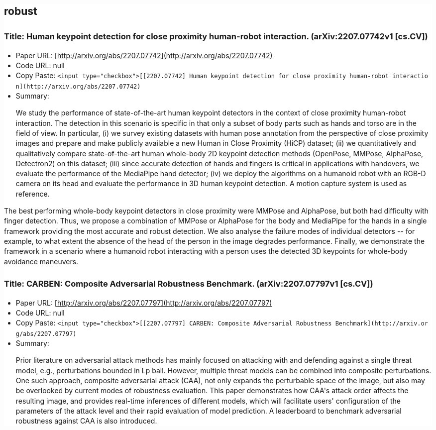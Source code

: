 ## robust
### Title: Human keypoint detection for close proximity human-robot interaction. (arXiv:2207.07742v1 [cs.CV])
* Paper URL: [http://arxiv.org/abs/2207.07742](http://arxiv.org/abs/2207.07742)
* Code URL: null
* Copy Paste: `<input type="checkbox">[[2207.07742] Human keypoint detection for close proximity human-robot interaction](http://arxiv.org/abs/2207.07742)`
* Summary: <p>We study the performance of state-of-the-art human keypoint detectors in the
context of close proximity human-robot interaction. The detection in this
scenario is specific in that only a subset of body parts such as hands and
torso are in the field of view. In particular, (i) we survey existing datasets
with human pose annotation from the perspective of close proximity images and
prepare and make publicly available a new Human in Close Proximity (HiCP)
dataset; (ii) we quantitatively and qualitatively compare state-of-the-art
human whole-body 2D keypoint detection methods (OpenPose, MMPose, AlphaPose,
Detectron2) on this dataset; (iii) since accurate detection of hands and
fingers is critical in applications with handovers, we evaluate the performance
of the MediaPipe hand detector; (iv) we deploy the algorithms on a humanoid
robot with an RGB-D camera on its head and evaluate the performance in 3D human
keypoint detection. A motion capture system is used as reference.
</p>
<p>The best performing whole-body keypoint detectors in close proximity were
MMPose and AlphaPose, but both had difficulty with finger detection. Thus, we
propose a combination of MMPose or AlphaPose for the body and MediaPipe for the
hands in a single framework providing the most accurate and robust detection.
We also analyse the failure modes of individual detectors -- for example, to
what extent the absence of the head of the person in the image degrades
performance. Finally, we demonstrate the framework in a scenario where a
humanoid robot interacting with a person uses the detected 3D keypoints for
whole-body avoidance maneuvers.
</p>

### Title: CARBEN: Composite Adversarial Robustness Benchmark. (arXiv:2207.07797v1 [cs.CV])
* Paper URL: [http://arxiv.org/abs/2207.07797](http://arxiv.org/abs/2207.07797)
* Code URL: null
* Copy Paste: `<input type="checkbox">[[2207.07797] CARBEN: Composite Adversarial Robustness Benchmark](http://arxiv.org/abs/2207.07797)`
* Summary: <p>Prior literature on adversarial attack methods has mainly focused on
attacking with and defending against a single threat model, e.g., perturbations
bounded in Lp ball. However, multiple threat models can be combined into
composite perturbations. One such approach, composite adversarial attack (CAA),
not only expands the perturbable space of the image, but also may be overlooked
by current modes of robustness evaluation. This paper demonstrates how CAA's
attack order affects the resulting image, and provides real-time inferences of
different models, which will facilitate users' configuration of the parameters
of the attack level and their rapid evaluation of model prediction. A
leaderboard to benchmark adversarial robustness against CAA is also introduced.
</p>
